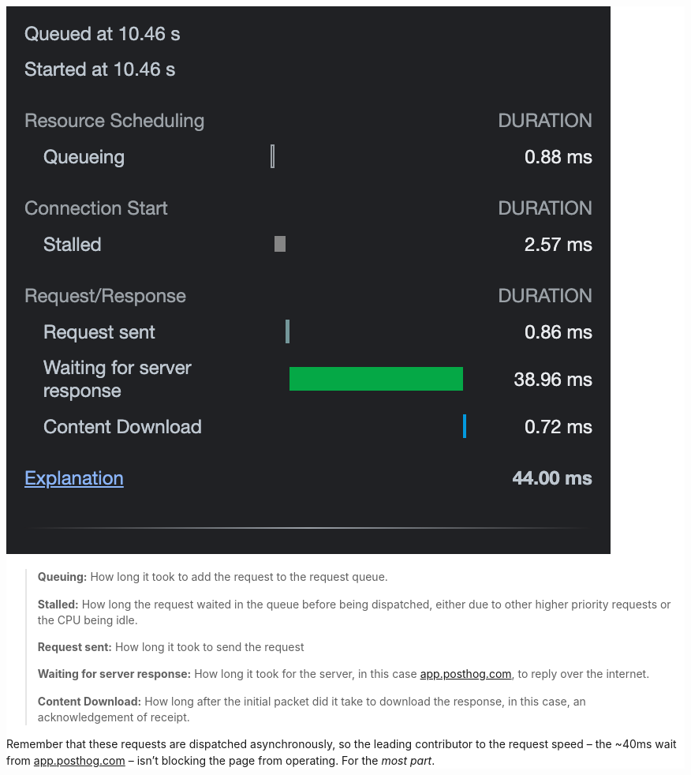![One of the packets from a CommandBar trial. ](../images/blog/session-recording-performance/Screen_Shot_2022-08-30_at_11.14.35_PM.png)

> **Queuing:** How long it took to add the request to the request queue.
>
> **Stalled:** How long the request waited in the queue before being dispatched, either due to other higher priority requests or the CPU being idle. 
>
> **Request sent:** How long it took to send the request 
>
> **Waiting for server response:** How long it took for the server, in this case [app.posthog.com](http://app.posthog.com), to reply over the internet. 
>
> **Content Download:** How long after the initial packet did it take to download the response, in this case, an acknowledgement of receipt.

Remember that these requests are dispatched asynchronously, so the leading contributor to the request speed – the ~40ms wait from [app.posthog.com](http://app.posthog.com) – isn’t blocking the page from operating. For the *most part*. 
